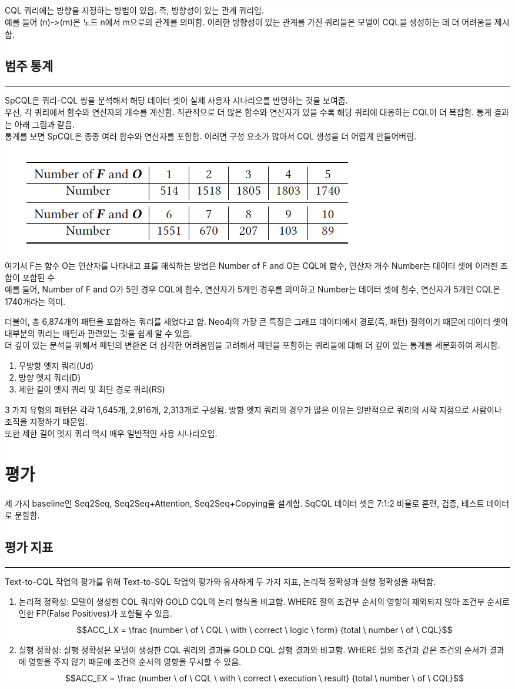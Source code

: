 CQL 쿼리에는 방향을 지정하는 방법이 있음. 즉, 방향성이 있는 관계 쿼리임.  
예를 들어 (n)->(m)은 노드 n에서 m으로의 관계를 의미함. 이러한 방향성이 있는 관계를 가진 쿼리들은 모델이 CQL을 생성하는 데 더 어려움을 제시함.

## 범주 통계
----
SpCQL은 쿼리-CQL 쌍을 분석해서 해당 데이터 셋이 실제 사용자 시나리오를 반영하는 것을 보여줌.  
우선, 각 쿼리에서 함수와 연산자의 개수를 계산함. 직관적으로 더 많은 함수와 연산자가 있을 수록 해당 쿼리에 대응하는 CQL이 더 복잡함. 통계 결과는 아래 그림과 같음.  
통계를 보면 SpCQL은 종종 여러 함수와 연산자를 포함함. 이러면 구성 요소가 많아서 CQL 생성을 더 어렵게 만들어버림.

![5](/assets/img/study/etc/SpCQL/5.png)

여기서 F는 함수 O는 연산자를 나타내고 표를 해석하는 방법은 Number of F and O는 CQL에 함수, 연산자 개수 Number는 데이터 셋에 이러한 조합이 포함된 수  
예를 들어, Number of F and O가 5인 경우 CQL에 함수, 연산자가 5개인 경우를 의미하고 Number는 데이터 셋에 함수, 연산자가 5개인 CQL은 1740개라는 의미.

더불어, 총 6,874개의 패턴을 포함하는 쿼리를 세었다고 함. Neo4j의 가장 큰 특징은 그래프 데이터에서 경로(즉, 패턴) 질의이기 때문에 데이터 셋의 대부분의 쿼리는 패턴과 관련있는 것을 쉽게 알 수 있음.  
더 깊이 있는 분석을 위해서 패턴의 변환은 더 심각한 어려움임을 고려해서 패턴을 포함하는 쿼리들에 대해 더 깊이 있는 통계를 세분화하여 제시함.  
1. 무방향 엣지 쿼리(Ud)
2. 방향 엣지 쿼리(D)
3. 제한 길이 엣지 쿼리 및 최단 경로 쿼리(RS)

3 가지 유형의 패턴은 각각 1,645개, 2,916개, 2,313개로 구성됨. 방향 엣지 쿼리의 경우가 많은 이유는 일반적으로 쿼리의 시작 지점으로 사람이나 조직을 지정하기 때문임.  
또한 제한 길이 엣지 쿼리 역시 매우 일반적인 사용 시나리오임.

# 평가
세 가지 baseline인 Seq2Seq, Seq2Seq+Attention, Seq2Seq+Copying을 설계함. SqCQL 데이터 셋은 7:1:2 비율로 훈련, 검증, 테스트 데이터로 분할함.

## 평가 지표
----
Text-to-CQL 작업의 평가를 위해 Text-to-SQL 작업의 평가와 유사하게 두 가지 지표, 논리적 정확성과 실행 정확성을 채택함.

1. 논리적 정확성: 모델이 생성한 CQL 쿼리와 GOLD CQL의 논리 형식을 비교함. WHERE 절의 조건부 순서의 영향이 제외되지 않아 조건부 순서로 인한 FP(False Positives)가 포함될 수 있음.  
$$ACC_LX = \frac {number \ of \ CQL \ with \ correct \ logic \ form} {total \ number \ of \ CQL}$$

2. 실행 정확성: 실행 정확성은 모델이 생성한 CQL 쿼리의 결과를 GOLD CQL 실행 결과와 비교함. WHERE 절의 조건과 같은 조건의 순서가 결과에 영향을 주지 않기 때문에 조건의 순서의 영향을 무시할 수 있음.  
$$ACC_EX = \frac {number \ of \ CQL \ with \ correct \ execution \ result} {total \ number \ of \ CQL}$$
